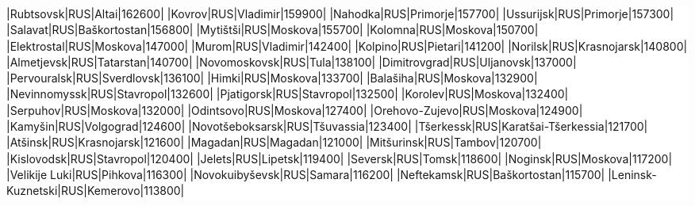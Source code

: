 |Rubtsovsk|RUS|Altai|162600|
|Kovrov|RUS|Vladimir|159900|
|Nahodka|RUS|Primorje|157700|
|Ussurijsk|RUS|Primorje|157300|
|Salavat|RUS|Baškortostan|156800|
|Mytištši|RUS|Moskova|155700|
|Kolomna|RUS|Moskova|150700|
|Elektrostal|RUS|Moskova|147000|
|Murom|RUS|Vladimir|142400|
|Kolpino|RUS|Pietari|141200|
|Norilsk|RUS|Krasnojarsk|140800|
|Almetjevsk|RUS|Tatarstan|140700|
|Novomoskovsk|RUS|Tula|138100|
|Dimitrovgrad|RUS|Uljanovsk|137000|
|Pervouralsk|RUS|Sverdlovsk|136100|
|Himki|RUS|Moskova|133700|
|Balašiha|RUS|Moskova|132900|
|Nevinnomyssk|RUS|Stavropol|132600|
|Pjatigorsk|RUS|Stavropol|132500|
|Korolev|RUS|Moskova|132400|
|Serpuhov|RUS|Moskova|132000|
|Odintsovo|RUS|Moskova|127400|
|Orehovo-Zujevo|RUS|Moskova|124900|
|Kamyšin|RUS|Volgograd|124600|
|Novotšeboksarsk|RUS|Tšuvassia|123400|
|Tšerkessk|RUS|Karatšai-Tšerkessia|121700|
|Atšinsk|RUS|Krasnojarsk|121600|
|Magadan|RUS|Magadan|121000|
|Mitšurinsk|RUS|Tambov|120700|
|Kislovodsk|RUS|Stavropol|120400|
|Jelets|RUS|Lipetsk|119400|
|Seversk|RUS|Tomsk|118600|
|Noginsk|RUS|Moskova|117200|
|Velikije Luki|RUS|Pihkova|116300|
|Novokuibyševsk|RUS|Samara|116200|
|Neftekamsk|RUS|Baškortostan|115700|
|Leninsk-Kuznetski|RUS|Kemerovo|113800|